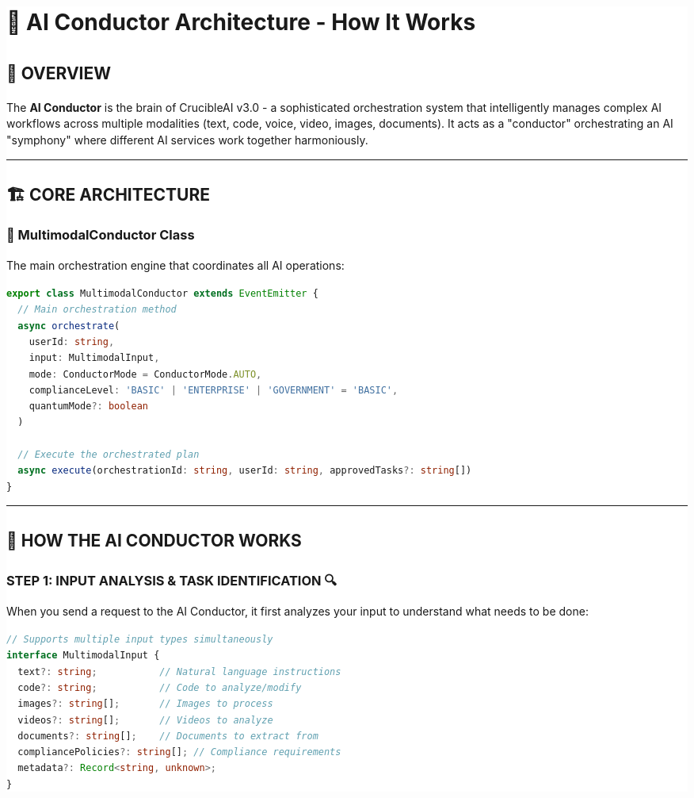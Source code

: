 # 🧠 **AI Conductor Architecture - How It Works**

## 🎯 **OVERVIEW**

The **AI Conductor** is the brain of CrucibleAI v3.0 - a sophisticated orchestration system that intelligently manages complex AI workflows across multiple modalities (text, code, voice, video, images, documents). It acts as a "conductor" orchestrating an AI "symphony" where different AI services work together harmoniously.

---

## 🏗️ **CORE ARCHITECTURE**

### **🎼 MultimodalConductor Class**
The main orchestration engine that coordinates all AI operations:

```typescript
export class MultimodalConductor extends EventEmitter {
  // Main orchestration method
  async orchestrate(
    userId: string,
    input: MultimodalInput,
    mode: ConductorMode = ConductorMode.AUTO,
    complianceLevel: 'BASIC' | 'ENTERPRISE' | 'GOVERNMENT' = 'BASIC',
    quantumMode?: boolean
  )
  
  // Execute the orchestrated plan
  async execute(orchestrationId: string, userId: string, approvedTasks?: string[])
}
```

---

## 🔄 **HOW THE AI CONDUCTOR WORKS**

### **STEP 1: INPUT ANALYSIS & TASK IDENTIFICATION** 🔍

When you send a request to the AI Conductor, it first analyzes your input to understand what needs to be done:

```typescript
// Supports multiple input types simultaneously
interface MultimodalInput {
  text?: string;           // Natural language instructions
  code?: string;           // Code to analyze/modify
  images?: string[];       // Images to process
  videos?: string[];       // Videos to analyze
  documents?: string[];    // Documents to extract from
  compliancePolicies?: string[]; // Compliance requirements
  metadata?: Record<string, unknown>;
}
```

